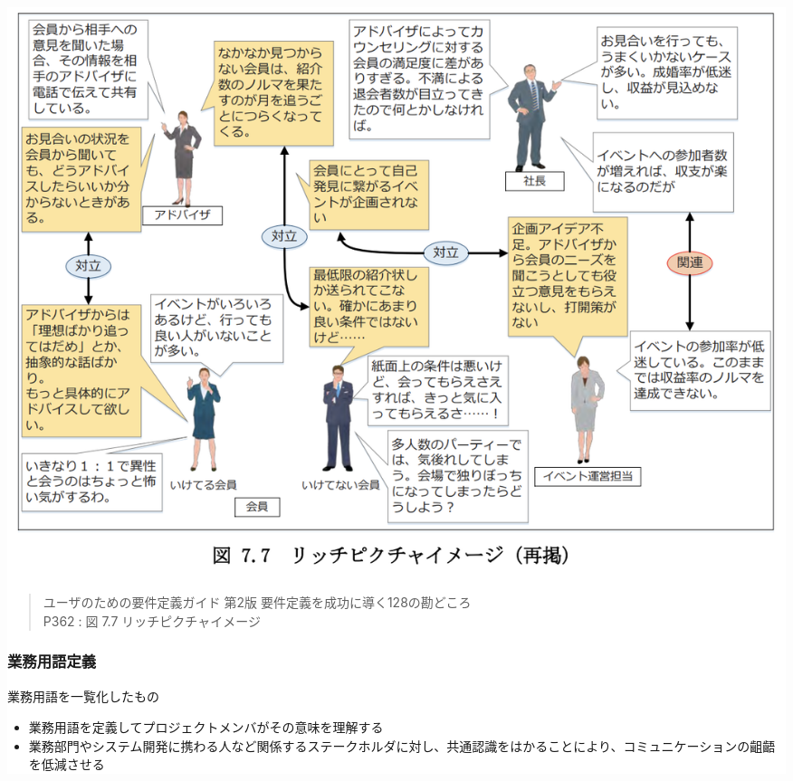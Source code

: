 ![1](img2/9.png)
> ユーザのための要件定義ガイド 第2版 要件定義を成功に導く128の勘どころ<br>
P362 : 図 7.7 リッチピクチャイメージ



### 業務用語定義
業務用語を一覧化したもの

* 業務用語を定義してプロジェクトメンバがその意味を理解する
* 業務部門やシステム開発に携わる人など関係するステークホルダに対し、共通認識をはかることにより、コミュニケーションの齟齬を低減させる

